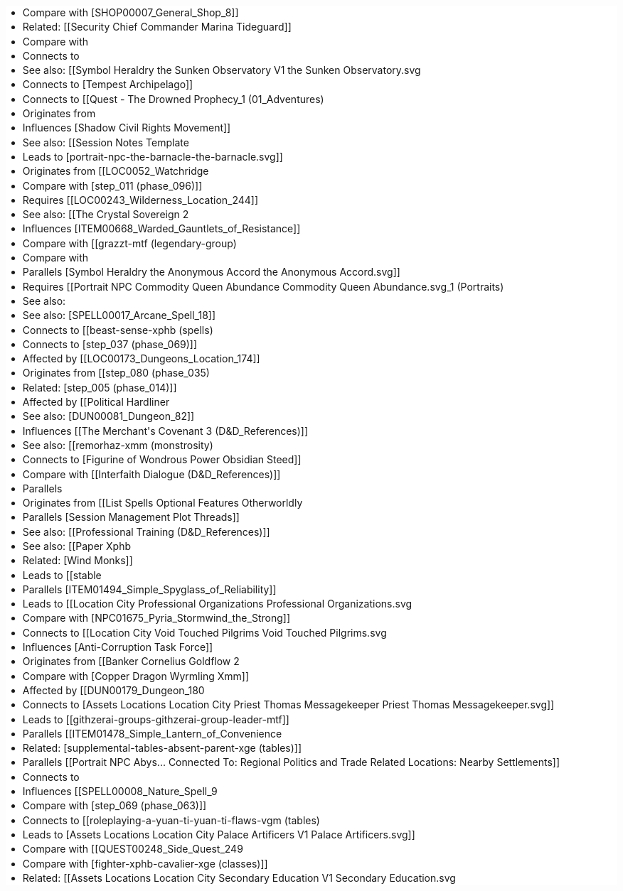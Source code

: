 - Compare with [SHOP00007_General_Shop_8]]
- Related: [[Security Chief Commander Marina Tideguard]]
- Compare with
- Connects to
- See also: [[Symbol Heraldry the Sunken Observatory V1 the Sunken Observatory.svg
- Connects to [Tempest Archipelago]]
- Connects to [[Quest - The Drowned Prophecy_1 (01_Adventures)
- Originates from
- Influences [Shadow Civil Rights Movement]]
- See also: [[Session Notes Template
- Leads to [portrait-npc-the-barnacle-the-barnacle.svg]]
- Originates from [[LOC0052_Watchridge
- Compare with [step_011 (phase_096)]]
- Requires [[LOC00243_Wilderness_Location_244]]
- See also: [[The Crystal Sovereign 2
- Influences [ITEM00668_Warded_Gauntlets_of_Resistance]]
- Compare with [[grazzt-mtf (legendary-group)
- Compare with
- Parallels [Symbol Heraldry the Anonymous Accord the Anonymous Accord.svg]]
- Requires [[Portrait NPC Commodity Queen Abundance Commodity Queen Abundance.svg_1 (Portraits)
- See also:
- See also: [SPELL00017_Arcane_Spell_18]]
- Connects to [[beast-sense-xphb (spells)
- Connects to [step_037 (phase_069)]]
- Affected by [[LOC00173_Dungeons_Location_174]]
- Originates from [[step_080 (phase_035)
- Related: [step_005 (phase_014)]]
- Affected by [[Political Hardliner
- See also: [DUN00081_Dungeon_82]]
- Influences [[The Merchant's Covenant 3 (D&D_References)]]
- See also: [[remorhaz-xmm (monstrosity)
- Connects to [Figurine of Wondrous Power Obsidian Steed]]
- Compare with [[Interfaith Dialogue (D&D_References)]]
- Parallels
- Originates from [[List Spells Optional Features Otherworldly
- Parallels [Session Management Plot Threads]]
- See also: [[Professional Training (D&D_References)]]
- See also: [[Paper Xphb
- Related: [Wind Monks]]
- Leads to [[stable
- Parallels [ITEM01494_Simple_Spyglass_of_Reliability]]
- Leads to [[Location City Professional Organizations Professional Organizations.svg
- Compare with [NPC01675_Pyria_Stormwind_the_Strong]]
- Connects to [[Location City Void Touched Pilgrims Void Touched Pilgrims.svg
- Influences [Anti-Corruption Task Force]]
- Originates from [[Banker Cornelius Goldflow 2
- Compare with [Copper Dragon Wyrmling Xmm]]
- Affected by [[DUN00179_Dungeon_180
- Connects to [Assets Locations Location City Priest Thomas Messagekeeper Priest Thomas Messagekeeper.svg]]
- Leads to [[githzerai-groups-githzerai-group-leader-mtf]]
- Parallels [[ITEM01478_Simple_Lantern_of_Convenience
- Related: [supplemental-tables-absent-parent-xge (tables)]]
- Parallels [[Portrait NPC Abys... Connected To: Regional Politics and Trade Related Locations: Nearby Settlements]]
- Connects to
- Influences [[SPELL00008_Nature_Spell_9
- Compare with [step_069 (phase_063)]]
- Connects to [[roleplaying-a-yuan-ti-yuan-ti-flaws-vgm (tables)
- Leads to [Assets Locations Location City Palace Artificers V1 Palace Artificers.svg]]
- Compare with [[QUEST00248_Side_Quest_249
- Compare with [fighter-xphb-cavalier-xge (classes)]]
- Related: [[Assets Locations Location City Secondary Education V1 Secondary Education.svg
